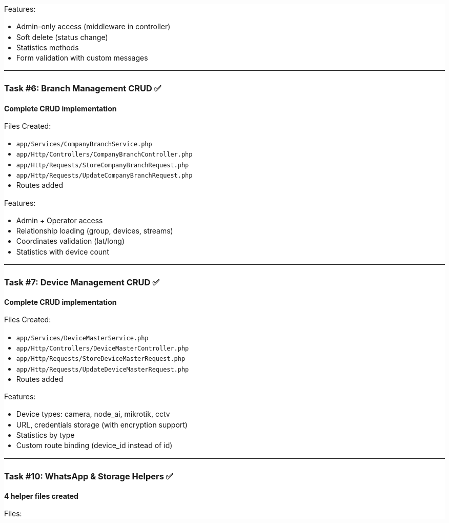 Features:

- Admin-only access (middleware in controller)
- Soft delete (status change)
- Statistics methods
- Form validation with custom messages

---

### **Task #6: Branch Management CRUD** ✅

**Complete CRUD implementation**

Files Created:

- `app/Services/CompanyBranchService.php`
- `app/Http/Controllers/CompanyBranchController.php`
- `app/Http/Requests/StoreCompanyBranchRequest.php`
- `app/Http/Requests/UpdateCompanyBranchRequest.php`
- Routes added

Features:

- Admin + Operator access
- Relationship loading (group, devices, streams)
- Coordinates validation (lat/long)
- Statistics with device count

---

### **Task #7: Device Management CRUD** ✅

**Complete CRUD implementation**

Files Created:

- `app/Services/DeviceMasterService.php`
- `app/Http/Controllers/DeviceMasterController.php`
- `app/Http/Requests/StoreDeviceMasterRequest.php`
- `app/Http/Requests/UpdateDeviceMasterRequest.php`
- Routes added

Features:

- Device types: camera, node_ai, mikrotik, cctv
- URL, credentials storage (with encryption support)
- Statistics by type
- Custom route binding (device_id instead of id)

---

### **Task #10: WhatsApp & Storage Helpers** ✅

**4 helper files created**

Files:
